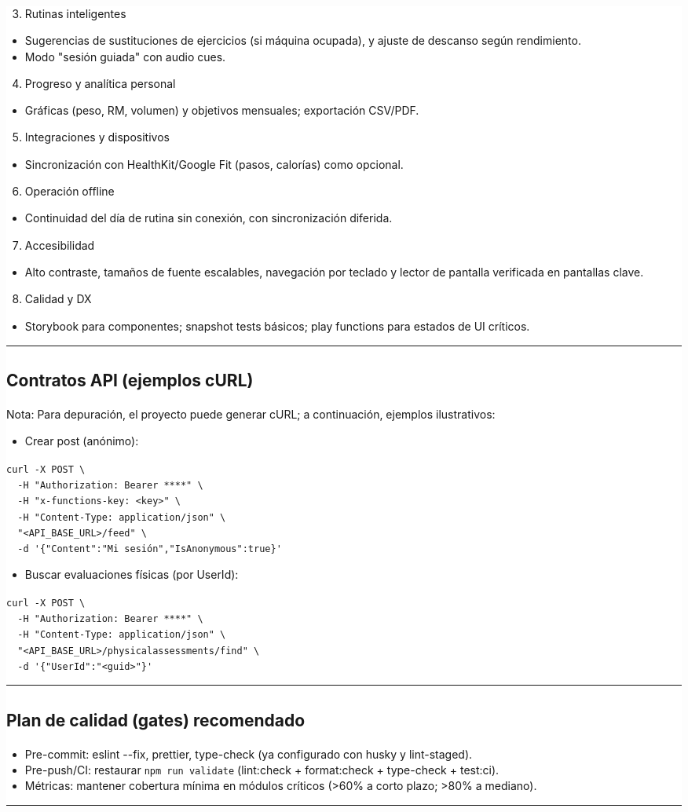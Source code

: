 3) Rutinas inteligentes
- Sugerencias de sustituciones de ejercicios (si máquina ocupada), y ajuste de descanso según rendimiento.
- Modo "sesión guiada" con audio cues.

4) Progreso y analítica personal
- Gráficas (peso, RM, volumen) y objetivos mensuales; exportación CSV/PDF.

5) Integraciones y dispositivos
- Sincronización con HealthKit/Google Fit (pasos, calorías) como opcional.

6) Operación offline
- Continuidad del día de rutina sin conexión, con sincronización diferida.

7) Accesibilidad
- Alto contraste, tamaños de fuente escalables, navegación por teclado y lector de pantalla verificada en pantallas clave.

8) Calidad y DX
- Storybook para componentes; snapshot tests básicos; play functions para estados de UI críticos.

---

## Contratos API (ejemplos cURL)

Nota: Para depuración, el proyecto puede generar cURL; a continuación, ejemplos ilustrativos:

- Crear post (anónimo):
```
curl -X POST \
  -H "Authorization: Bearer ****" \
  -H "x-functions-key: <key>" \
  -H "Content-Type: application/json" \
  "<API_BASE_URL>/feed" \
  -d '{"Content":"Mi sesión","IsAnonymous":true}'
```

- Buscar evaluaciones físicas (por UserId):
```
curl -X POST \
  -H "Authorization: Bearer ****" \
  -H "Content-Type: application/json" \
  "<API_BASE_URL>/physicalassessments/find" \
  -d '{"UserId":"<guid>"}'
```

---

## Plan de calidad (gates) recomendado

- Pre-commit: eslint --fix, prettier, type-check (ya configurado con husky y lint-staged).
- Pre-push/CI: restaurar `npm run validate` (lint:check + format:check + type-check + test:ci).
- Métricas: mantener cobertura mínima en módulos críticos (>60% a corto plazo; >80% a mediano).

---
